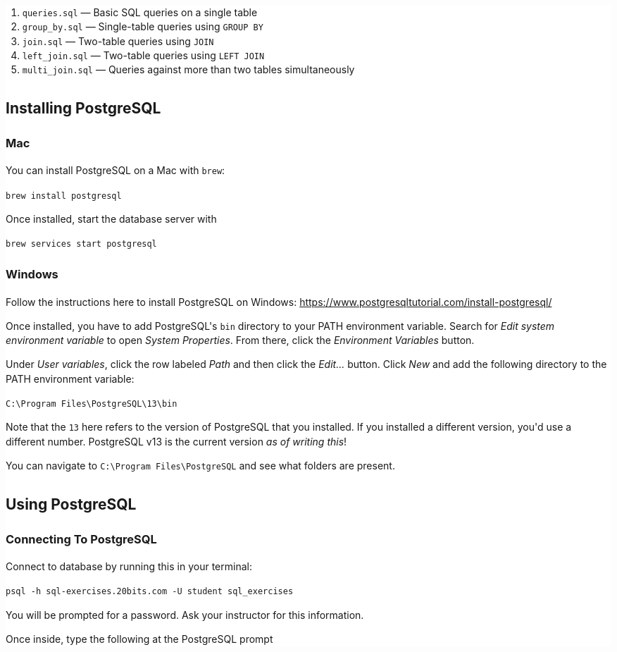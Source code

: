 1. `queries.sql` — Basic SQL queries on a single table
1. `group_by.sql` — Single-table queries using `GROUP BY`
1. `join.sql` — Two-table queries using `JOIN`
1. `left_join.sql` — Two-table queries using `LEFT JOIN`
1. `multi_join.sql` — Queries against more than two tables simultaneously

## Installing PostgreSQL

### Mac

You can install PostgreSQL on a Mac with `brew`:

```console
brew install postgresql
```

Once installed, start the database server with

```console
brew services start postgresql
```

### Windows

Follow the instructions here to install PostgreSQL on Windows: <https://www.postgresqltutorial.com/install-postgresql/>

Once installed, you have to add PostgreSQL's `bin` directory to your PATH environment variable. Search for *Edit system environment variable* to open *System Properties*. From there, click the *Environment Variables* button.

Under *User variables*, click the row labeled *Path* and then click the *Edit...* button. Click *New* and add the following directory to the PATH environment variable:

```text
C:\Program Files\PostgreSQL\13\bin
```

Note that the `13` here refers to the version of PostgreSQL that you installed. If you installed a different version, you'd use a different number. PostgreSQL v13 is the current version *as of writing this*!

You can navigate to `C:\Program Files\PostgreSQL` and see what folders are present.

## Using PostgreSQL

### Connecting To PostgreSQL

Connect to database by running this in your terminal:

```console
psql -h sql-exercises.20bits.com -U student sql_exercises
```

You will be prompted for a password. Ask your instructor for this information.

Once inside, type the following at the PostgreSQL prompt
